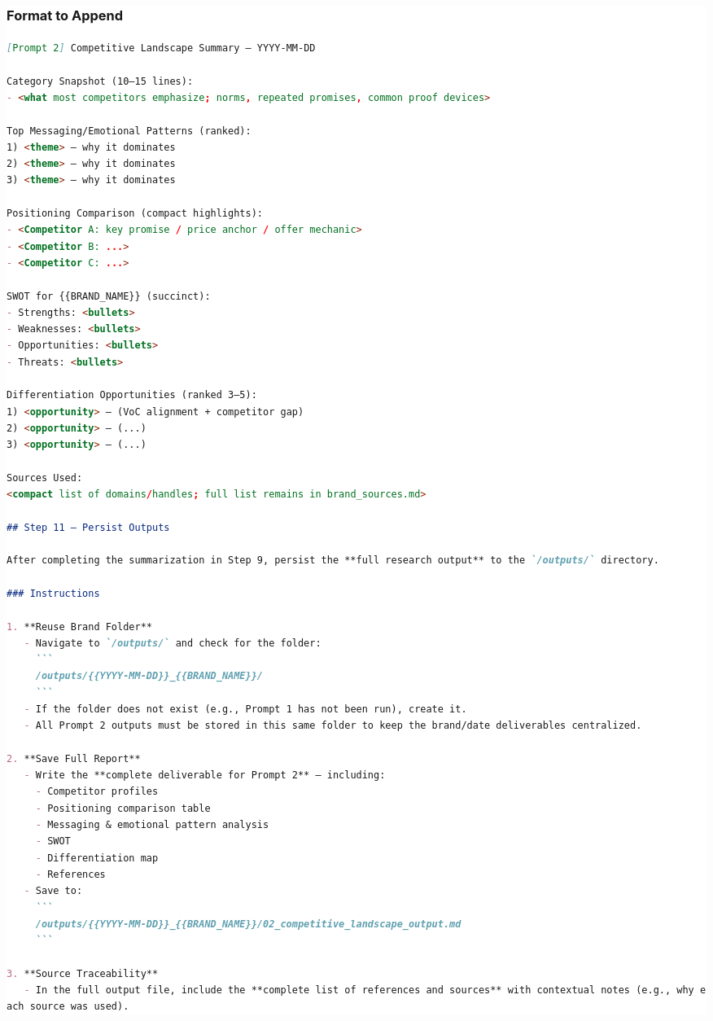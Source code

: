 ### Format to Append
```markdown
[Prompt 2] Competitive Landscape Summary — YYYY-MM-DD

Category Snapshot (10–15 lines):
- <what most competitors emphasize; norms, repeated promises, common proof devices>

Top Messaging/Emotional Patterns (ranked):
1) <theme> — why it dominates
2) <theme> — why it dominates
3) <theme> — why it dominates

Positioning Comparison (compact highlights):
- <Competitor A: key promise / price anchor / offer mechanic>
- <Competitor B: ...>
- <Competitor C: ...>

SWOT for {{BRAND_NAME}} (succinct):
- Strengths: <bullets>
- Weaknesses: <bullets>
- Opportunities: <bullets>
- Threats: <bullets>

Differentiation Opportunities (ranked 3–5):
1) <opportunity> — (VoC alignment + competitor gap)
2) <opportunity> — (...)
3) <opportunity> — (...)

Sources Used:
<compact list of domains/handles; full list remains in brand_sources.md>

## Step 11 — Persist Outputs

After completing the summarization in Step 9, persist the **full research output** to the `/outputs/` directory.

### Instructions

1. **Reuse Brand Folder**
   - Navigate to `/outputs/` and check for the folder:
     ```
     /outputs/{{YYYY-MM-DD}}_{{BRAND_NAME}}/
     ```
   - If the folder does not exist (e.g., Prompt 1 has not been run), create it.  
   - All Prompt 2 outputs must be stored in this same folder to keep the brand/date deliverables centralized.

2. **Save Full Report**
   - Write the **complete deliverable for Prompt 2** — including:
     - Competitor profiles  
     - Positioning comparison table  
     - Messaging & emotional pattern analysis  
     - SWOT  
     - Differentiation map  
     - References  
   - Save to:
     ```
     /outputs/{{YYYY-MM-DD}}_{{BRAND_NAME}}/02_competitive_landscape_output.md
     ```

3. **Source Traceability**
   - In the full output file, include the **complete list of references and sources** with contextual notes (e.g., why each source was used).  
```
